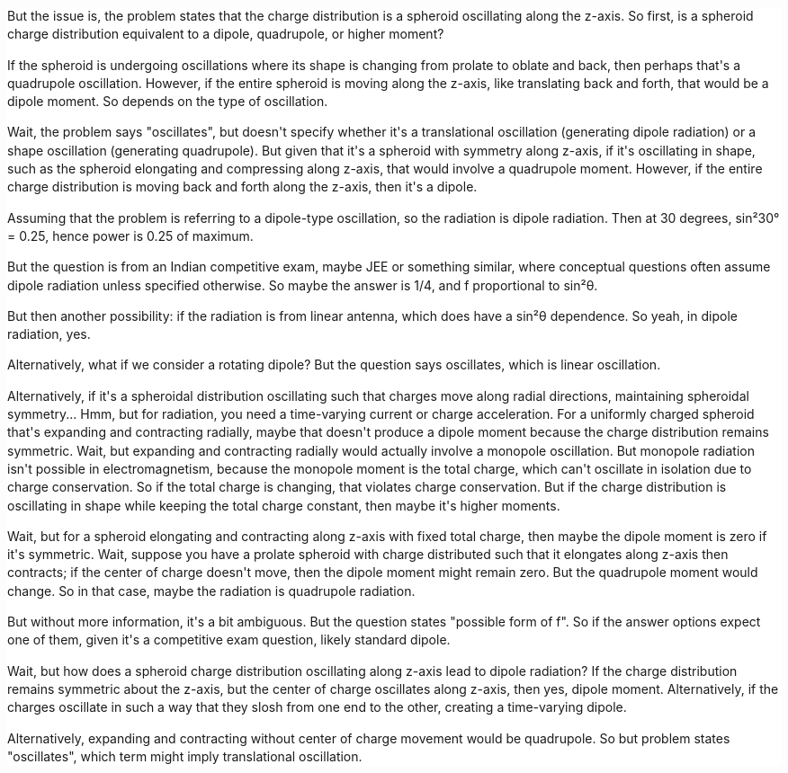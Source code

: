 But the issue is, the problem states that the charge distribution is a spheroid oscillating along the z-axis. So first, is a spheroid charge distribution equivalent to a dipole, quadrupole, or higher moment?

If the spheroid is undergoing oscillations where its shape is changing from prolate to oblate and back, then perhaps that's a quadrupole oscillation. However, if the entire spheroid is moving along the z-axis, like translating back and forth, that would be a dipole moment. So depends on the type of oscillation.

Wait, the problem says "oscillates", but doesn't specify whether it's a translational oscillation (generating dipole radiation) or a shape oscillation (generating quadrupole). But given that it's a spheroid with symmetry along z-axis, if it's oscillating in shape, such as the spheroid elongating and compressing along z-axis, that would involve a quadrupole moment. However, if the entire charge distribution is moving back and forth along the z-axis, then it's a dipole.

Assuming that the problem is referring to a dipole-type oscillation, so the radiation is dipole radiation. Then at 30 degrees, sin²30° = 0.25, hence power is 0.25 of maximum.

But the question is from an Indian competitive exam, maybe JEE or something similar, where conceptual questions often assume dipole radiation unless specified otherwise. So maybe the answer is 1/4, and f proportional to sin²θ.

But then another possibility: if the radiation is from linear antenna, which does have a sin²θ dependence. So yeah, in dipole radiation, yes.

Alternatively, what if we consider a rotating dipole? But the question says oscillates, which is linear oscillation.

Alternatively, if it's a spheroidal distribution oscillating such that charges move along radial directions, maintaining spheroidal symmetry... Hmm, but for radiation, you need a time-varying current or charge acceleration. For a uniformly charged spheroid that's expanding and contracting radially, maybe that doesn't produce a dipole moment because the charge distribution remains symmetric. Wait, but expanding and contracting radially would actually involve a monopole oscillation. But monopole radiation isn't possible in electromagnetism, because the monopole moment is the total charge, which can't oscillate in isolation due to charge conservation. So if the total charge is changing, that violates charge conservation. But if the charge distribution is oscillating in shape while keeping the total charge constant, then maybe it's higher moments.

Wait, but for a spheroid elongating and contracting along z-axis with fixed total charge, then maybe the dipole moment is zero if it's symmetric. Wait, suppose you have a prolate spheroid with charge distributed such that it elongates along z-axis then contracts; if the center of charge doesn't move, then the dipole moment might remain zero. But the quadrupole moment would change. So in that case, maybe the radiation is quadrupole radiation.

But without more information, it's a bit ambiguous. But the question states "possible form of f". So if the answer options expect one of them, given it's a competitive exam question, likely standard dipole.

Wait, but how does a spheroid charge distribution oscillating along z-axis lead to dipole radiation? If the charge distribution remains symmetric about the z-axis, but the center of charge oscillates along z-axis, then yes, dipole moment. Alternatively, if the charges oscillate in such a way that they slosh from one end to the other, creating a time-varying dipole.

Alternatively, expanding and contracting without center of charge movement would be quadrupole. So but problem states "oscillates", which term might imply translational oscillation.
